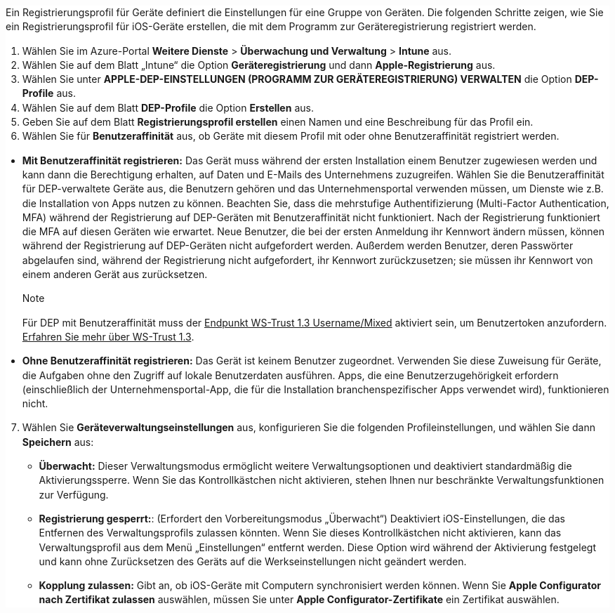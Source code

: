 Ein Registrierungsprofil für Geräte definiert die Einstellungen für eine Gruppe von Geräten. Die folgenden Schritte zeigen, wie Sie ein Registrierungsprofil für iOS-Geräte erstellen, die mit dem Programm zur Geräteregistrierung registriert werden.

1. Wählen Sie im Azure-Portal **Weitere Dienste** > **Überwachung und Verwaltung** > **Intune** aus.
2. Wählen Sie auf dem Blatt „Intune“ die Option **Geräteregistrierung** und dann **Apple-Registrierung** aus.
3. Wählen Sie unter **APPLE-DEP-EINSTELLUNGEN (PROGRAMM ZUR GERÄTEREGISTRIERUNG) VERWALTEN** die Option **DEP-Profile** aus.
4. Wählen Sie auf dem Blatt **DEP-Profile** die Option **Erstellen** aus.
5. Geben Sie auf dem Blatt **Registrierungsprofil erstellen** einen Namen und eine Beschreibung für das Profil ein.
6. Wählen Sie für **Benutzeraffinität** aus, ob Geräte mit diesem Profil mit oder ohne Benutzeraffinität registriert werden.

 - **Mit Benutzeraffinität registrieren:** Das Gerät muss während der ersten Installation einem Benutzer zugewiesen werden und kann dann die Berechtigung erhalten, auf Daten und E-Mails des Unternehmens zuzugreifen. Wählen Sie die Benutzeraffinität für DEP-verwaltete Geräte aus, die Benutzern gehören und das Unternehmensportal verwenden müssen, um Dienste wie z.B. die Installation von Apps nutzen zu können. Beachten Sie, dass die mehrstufige Authentifizierung (Multi-Factor Authentication, MFA) während der Registrierung auf DEP-Geräten mit Benutzeraffinität nicht funktioniert. Nach der Registrierung funktioniert die MFA auf diesen Geräten wie erwartet. Neue Benutzer, die bei der ersten Anmeldung ihr Kennwort ändern müssen, können während der Registrierung auf DEP-Geräten nicht aufgefordert werden. Außerdem werden Benutzer, deren Passwörter abgelaufen sind, während der Registrierung nicht aufgefordert, ihr Kennwort zurückzusetzen; sie müssen ihr Kennwort von einem anderen Gerät aus zurücksetzen.

    >[!NOTE]
    >Für DEP mit Benutzeraffinität muss der [Endpunkt WS-Trust 1.3 Username/Mixed](https://technet.microsoft.com/en-us/library/adfs2-help-endpoints) aktiviert sein, um Benutzertoken anzufordern. [Erfahren Sie mehr über WS-Trust 1.3](https://technet.microsoft.com/itpro/powershell/windows/adfs/get-adfsendpoint).

 - **Ohne Benutzeraffinität registrieren:** Das Gerät ist keinem Benutzer zugeordnet. Verwenden Sie diese Zuweisung für Geräte, die Aufgaben ohne den Zugriff auf lokale Benutzerdaten ausführen. Apps, die eine Benutzerzugehörigkeit erfordern (einschließlich der Unternehmensportal-App, die für die Installation branchenspezifischer Apps verwendet wird), funktionieren nicht.

7. Wählen Sie **Geräteverwaltungseinstellungen** aus, konfigurieren Sie die folgenden Profileinstellungen, und wählen Sie dann **Speichern** aus:

    - **Überwacht:** Dieser Verwaltungsmodus ermöglicht weitere Verwaltungsoptionen und deaktiviert standardmäßig die Aktivierungssperre. Wenn Sie das Kontrollkästchen nicht aktivieren, stehen Ihnen nur beschränkte Verwaltungsfunktionen zur Verfügung.

    - **Registrierung gesperrt:**: (Erfordert den Vorbereitungsmodus „Überwacht“) Deaktiviert iOS-Einstellungen, die das Entfernen des Verwaltungsprofils zulassen könnten. Wenn Sie dieses Kontrollkästchen nicht aktivieren, kann das Verwaltungsprofil aus dem Menü „Einstellungen“ entfernt werden. Diese Option wird während der Aktivierung festgelegt und kann ohne Zurücksetzen des Geräts auf die Werkseinstellungen nicht geändert werden.

    - **Kopplung zulassen:** Gibt an, ob iOS-Geräte mit Computern synchronisiert werden können. Wenn Sie **Apple Configurator nach Zertifikat zulassen** auswählen, müssen Sie unter **Apple Configurator-Zertifikate** ein Zertifikat auswählen.
